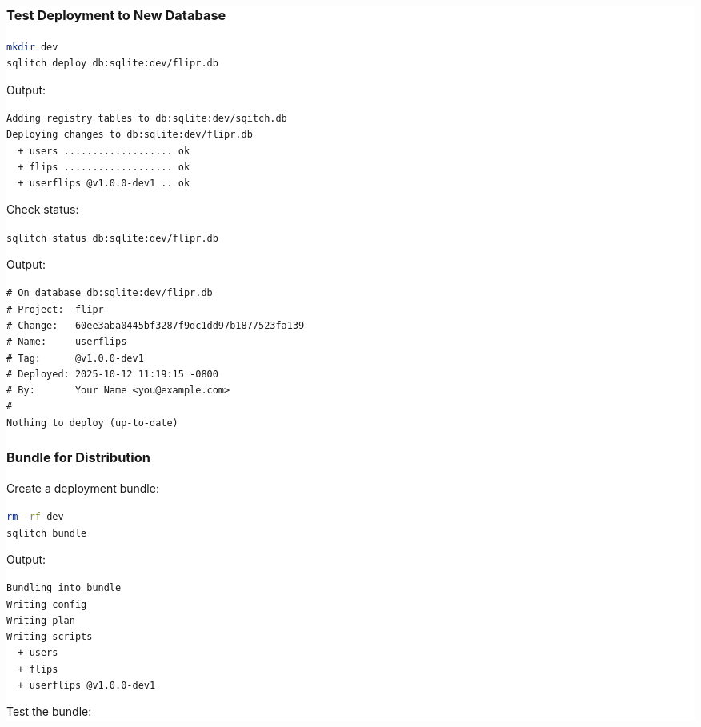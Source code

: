 ### Test Deployment to New Database

```bash
mkdir dev
sqlitch deploy db:sqlite:dev/flipr.db
```

Output:
```
Adding registry tables to db:sqlite:dev/sqitch.db
Deploying changes to db:sqlite:dev/flipr.db
  + users ................... ok
  + flips ................... ok
  + userflips @v1.0.0-dev1 .. ok
```

Check status:

```bash
sqlitch status db:sqlite:dev/flipr.db
```

Output:
```
# On database db:sqlite:dev/flipr.db
# Project:  flipr
# Change:   60ee3aba0445bf3287f9dc1dd97b1877523fa139
# Name:     userflips
# Tag:      @v1.0.0-dev1
# Deployed: 2025-10-12 11:19:15 -0800
# By:       Your Name <you@example.com>
# 
Nothing to deploy (up-to-date)
```

### Bundle for Distribution

Create a deployment bundle:

```bash
rm -rf dev
sqlitch bundle
```

Output:
```
Bundling into bundle
Writing config
Writing plan
Writing scripts
  + users
  + flips
  + userflips @v1.0.0-dev1
```

Test the bundle:
